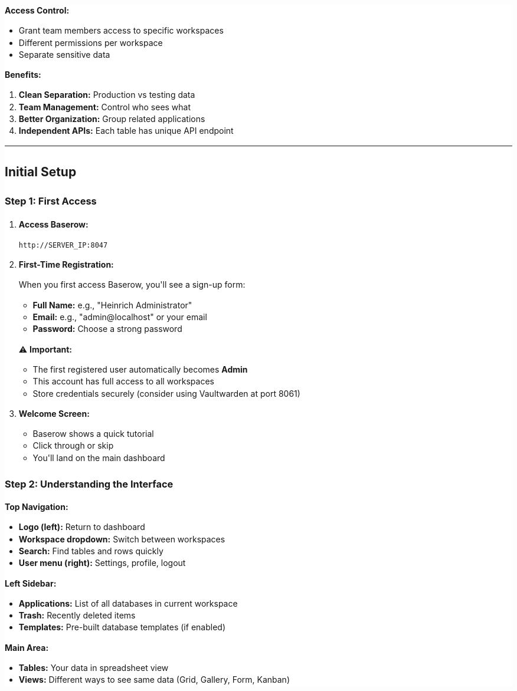 **Access Control:**
- Grant team members access to specific workspaces
- Different permissions per workspace
- Separate sensitive data

**Benefits:**
1. **Clean Separation:** Production vs testing data
2. **Team Management:** Control who sees what
3. **Better Organization:** Group related applications
4. **Independent APIs:** Each table has unique API endpoint

---

## Initial Setup

### Step 1: First Access

1. **Access Baserow:**
   ```
   http://SERVER_IP:8047
   ```

2. **First-Time Registration:**
   
   When you first access Baserow, you'll see a sign-up form:
   
   - **Full Name:** e.g., "Heinrich Administrator"
   - **Email:** e.g., "admin@localhost" or your email
   - **Password:** Choose a strong password
   
   ⚠️ **Important:** 
   - The first registered user automatically becomes **Admin**
   - This account has full access to all workspaces
   - Store credentials securely (consider using Vaultwarden at port 8061)

3. **Welcome Screen:**
   - Baserow shows a quick tutorial
   - Click through or skip
   - You'll land on the main dashboard

### Step 2: Understanding the Interface

**Top Navigation:**
- **Logo (left):** Return to dashboard
- **Workspace dropdown:** Switch between workspaces
- **Search:** Find tables and rows quickly
- **User menu (right):** Settings, profile, logout

**Left Sidebar:**
- **Applications:** List of all databases in current workspace
- **Trash:** Recently deleted items
- **Templates:** Pre-built database templates (if enabled)

**Main Area:**
- **Tables:** Your data in spreadsheet view
- **Views:** Different ways to see same data (Grid, Gallery, Form, Kanban)
